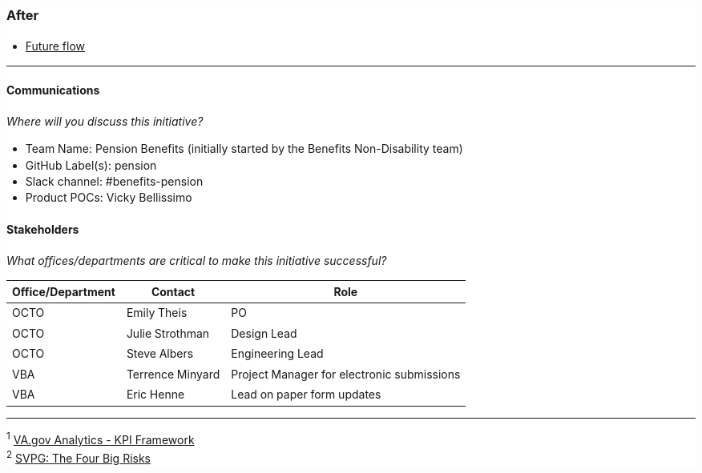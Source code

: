 ### After
- [Future flow](https://app.mural.co/t/departmentofveteransaffairs9999/m/departmentofveteransaffairs9999/1703103128492/30dc0956f99482beffb457eb2ae884430cc2d3f4?sender=u9d01ee38af217e4877e75660)
---

#### Communications
*Where will you discuss this initiative?*
- Team Name: Pension Benefits (initially started by the Benefits Non-Disability team)
- GitHub Label(s): pension
- Slack channel: #benefits-pension
- Product POCs: Vicky Bellissimo

#### Stakeholders
*What offices/departments are critical to make this initiative successful?*

|Office/Department|Contact|Role|
|-----------------|-------|----|
|OCTO|Emily Theis|PO|
|OCTO|Julie Strothman|Design Lead
|OCTO|Steve Albers|Engineering Lead
|VBA|Terrence Minyard|Project Manager for electronic submissions|
|VBA|Eric Henne|Lead on paper form updates|

---
<sup>1</sup> [VA.gov Analytics - KPI Framework](https://github.com/department-of-veterans-affairs/va.gov-team/blob/master/platform/analytics/Analytics%20Playbook/va-gov-platform-analytics-kpi-framework.pdf)\
<sup>2</sup> [SVPG: The Four Big Risks](https://svpg.com/four-big-risks/)
